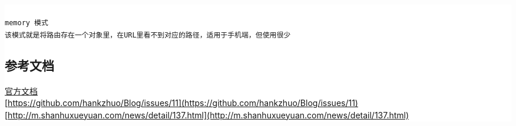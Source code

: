 ```js

memory 模式
该模式就是将路由存在一个对象里，在URL里看不到对应的路径，适用于手机端，但使用很少
```


## 参考文档

[官方文档](https://reacttraining.com/react-router/web/guides/quick-start)<br/>
[https://github.com/hankzhuo/Blog/issues/11](https://github.com/hankzhuo/Blog/issues/11)<br/>
[http://m.shanhuxueyuan.com/news/detail/137.html](http://m.shanhuxueyuan.com/news/detail/137.html)
